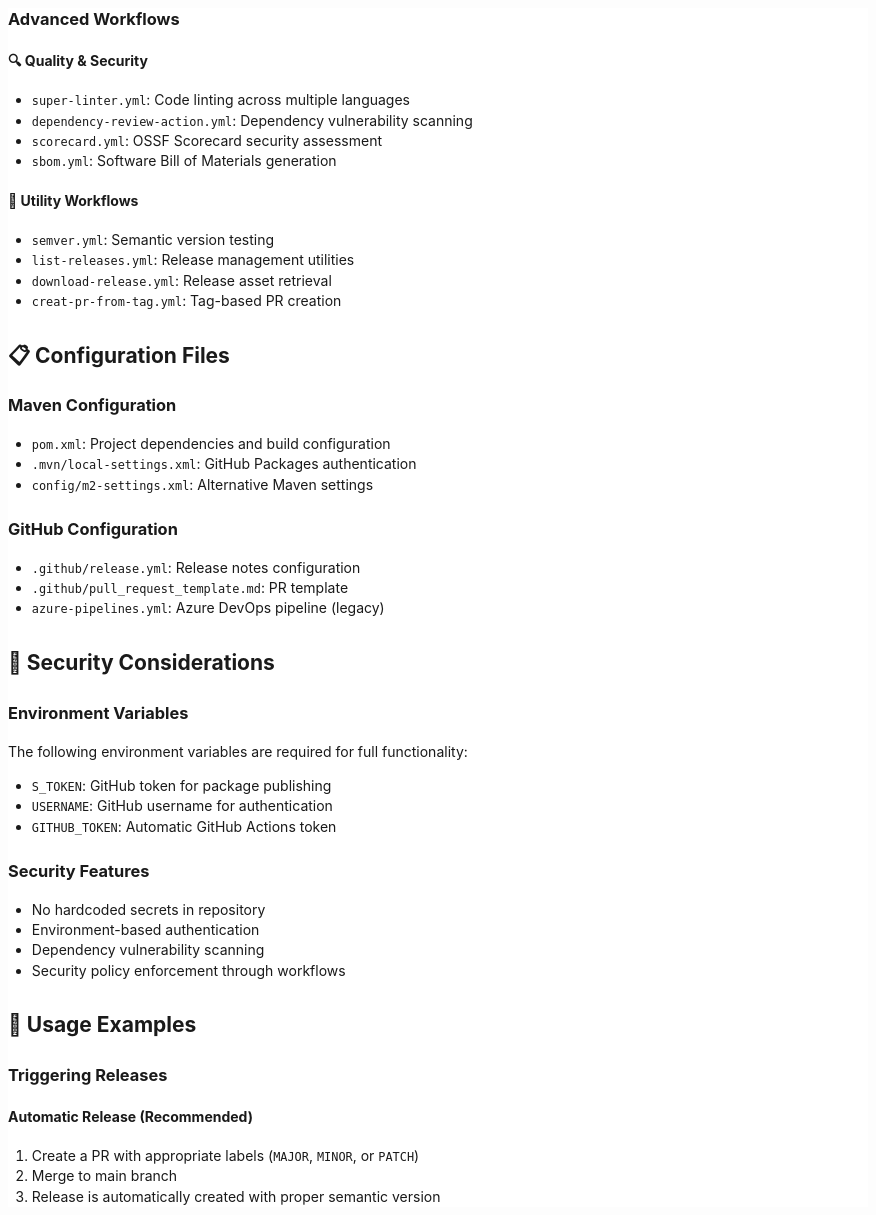 ### Advanced Workflows

#### 🔍 Quality & Security
- `super-linter.yml`: Code linting across multiple languages
- `dependency-review-action.yml`: Dependency vulnerability scanning
- `scorecard.yml`: OSSF Scorecard security assessment
- `sbom.yml`: Software Bill of Materials generation

#### 🔧 Utility Workflows
- `semver.yml`: Semantic version testing
- `list-releases.yml`: Release management utilities
- `download-release.yml`: Release asset retrieval
- `creat-pr-from-tag.yml`: Tag-based PR creation

## 📋 Configuration Files

### Maven Configuration
- `pom.xml`: Project dependencies and build configuration
- `.mvn/local-settings.xml`: GitHub Packages authentication
- `config/m2-settings.xml`: Alternative Maven settings

### GitHub Configuration
- `.github/release.yml`: Release notes configuration
- `.github/pull_request_template.md`: PR template
- `azure-pipelines.yml`: Azure DevOps pipeline (legacy)

## 🔐 Security Considerations

### Environment Variables
The following environment variables are required for full functionality:
- `S_TOKEN`: GitHub token for package publishing
- `USERNAME`: GitHub username for authentication
- `GITHUB_TOKEN`: Automatic GitHub Actions token

### Security Features
- No hardcoded secrets in repository
- Environment-based authentication
- Dependency vulnerability scanning
- Security policy enforcement through workflows

## 🎯 Usage Examples

### Triggering Releases

#### Automatic Release (Recommended)
1. Create a PR with appropriate labels (`MAJOR`, `MINOR`, or `PATCH`)
2. Merge to main branch
3. Release is automatically created with proper semantic version
